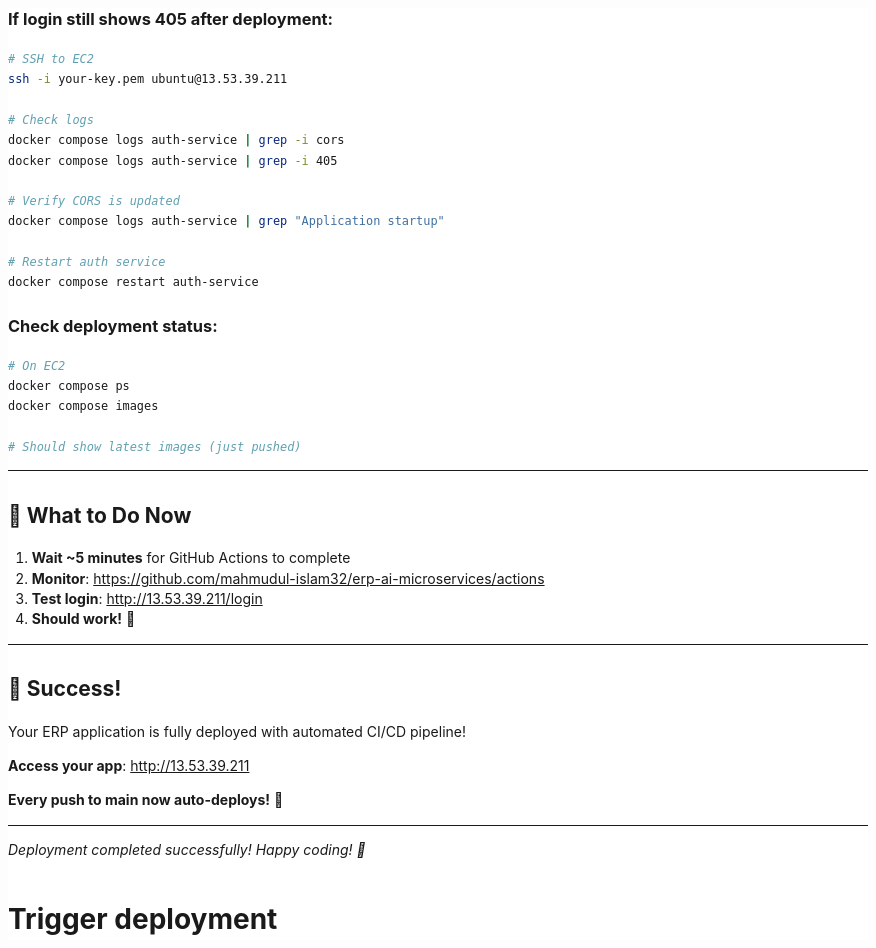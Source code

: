 ### If login still shows 405 after deployment:
```bash
# SSH to EC2
ssh -i your-key.pem ubuntu@13.53.39.211

# Check logs
docker compose logs auth-service | grep -i cors
docker compose logs auth-service | grep -i 405

# Verify CORS is updated
docker compose logs auth-service | grep "Application startup"

# Restart auth service
docker compose restart auth-service
```

### Check deployment status:
```bash
# On EC2
docker compose ps
docker compose images

# Should show latest images (just pushed)
```

---

## 🎯 What to Do Now

1. **Wait ~5 minutes** for GitHub Actions to complete
2. **Monitor**: https://github.com/mahmudul-islam32/erp-ai-microservices/actions
3. **Test login**: http://13.53.39.211/login
4. **Should work!** 🎉

---

## 🎉 Success!

Your ERP application is fully deployed with automated CI/CD pipeline!

**Access your app**: http://13.53.39.211

**Every push to main now auto-deploys!** 🚀

---

*Deployment completed successfully! Happy coding! 🎊*

# Trigger deployment
